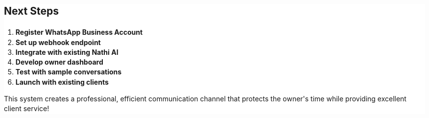 ## Next Steps

1. **Register WhatsApp Business Account**
2. **Set up webhook endpoint**
3. **Integrate with existing Nathi AI**
4. **Develop owner dashboard**
5. **Test with sample conversations**
6. **Launch with existing clients**

This system creates a professional, efficient communication channel that protects the owner's time while providing excellent client service! 